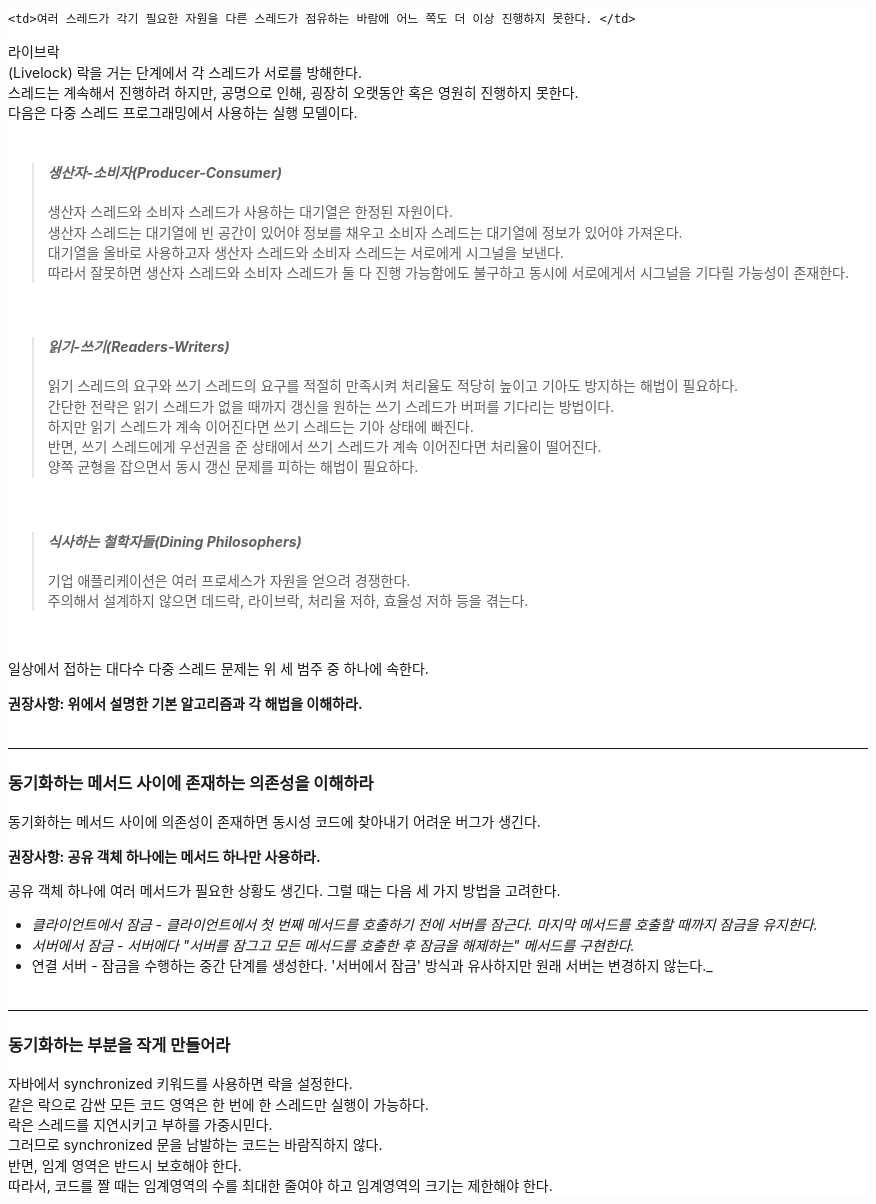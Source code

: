     <td>여러 스레드가 각기 필요한 자원을 다른 스레드가 점유하는 바람에 어느 쪽도 더 이상 진행하지 못한다. </td>
</tr>
<tr>
    <td>라이브락<br>(Livelock)</td>
    <td>락을 거는 단계에서 각 스레드가 서로를 방해한다.<br>스레드는 계속해서 진행하려 하지만, 공명으로 인해, 굉장히 오랫동안 혹은 영원히 진행하지 못한다.</td>
</tr>
</table>

<br>
다음은 다중 스레드 프로그래밍에서 사용하는 실행 모델이다.    
<br><br>

>#### _생산자-소비자(Producer-Consumer)_
>
>생산자 스레드와 소비자 스레드가 사용하는 대기열은 한정된 자원이다.  
생산자 스레드는 대기열에 빈 공간이 있어야 정보를 채우고 소비자 스레드는 대기열에 정보가 있어야 가져온다.  
대기열을 올바로 사용하고자 생산자 스레드와 소비자 스레드는 서로에게 시그널을 보낸다.  
따라서 잘못하면 생산자 스레드와 소비자 스레드가 둘 다 진행 가능함에도 불구하고 동시에 서로에게서 시그널을 기다릴 가능성이 존재한다.  
<br>

>#### _읽기-쓰기(Readers-Writers)_
>
>읽기 스레드의 요구와 쓰기 스레드의 요구를 적절히 만족시켜 처리율도 적당히 높이고 기아도 방지하는 해법이 필요하다.   
간단한 전략은 읽기 스레드가 없을 때까지 갱신을 원하는 쓰기 스레드가 버퍼를 기다리는 방법이다.  
하지만 읽기 스레드가 계속 이어진다면 쓰기 스레드는 기아 상태에 빠진다.  
반면, 쓰기 스레드에게 우선권을 준 상태에서 쓰기 스레드가 계속 이어진다면 처리율이 떨어진다.  
양쪽 균형을 잡으면서 동시 갱신 문제를 피하는 해법이 필요하다.  
<br>

>#### _식사하는 철학자들(Dining Philosophers)_
>
>기업 애플리케이션은 여러 프로세스가 자원을 얻으려 경쟁한다.  
주의해서 설계하지 않으면 데드락, 라이브락, 처리율 저하, 효율성 저하 등을 겪는다.  
<br>

일상에서 접하는 대다수 다중 스레드 문제는 위 세 범주 중 하나에 속한다.

__권장사항: 위에서 설명한 기본 알고리즘과 각 해법을 이해하라.__  
<br>
<hr/>

### 동기화하는 메서드 사이에 존재하는 의존성을 이해하라
동기화하는 메서드 사이에 의존성이 존재하면 동시성 코드에 찾아내기 어려운 버그가 생긴다.

__권장사항: 공유 객체 하나에는 메서드 하나만 사용하라.__

공유 객체 하나에 여러 메서드가 필요한 상황도 생긴다. 그럴 때는 다음 세 가지 방법을 고려한다.
- _클라이언트에서 잠금 - 클라이언트에서 첫 번째 메서드를 호출하기 전에 서버를 잠근다. 마지막 메서드를 호출할 때까지 잠금을 유지한다._
- _서버에서 잠금 - 서버에다 "서버를 잠그고 모든 메서드를 호출한 후 잠금을 해제하는" 메서드를 구현한다._
- 연결 서버 - 잠금을 수행하는 중간 단계를 생성한다. '서버에서 잠금' 방식과 유사하지만 원래 서버는 변경하지 않는다._  
  <br>
<hr/>

### 동기화하는 부분을 작게 만들어라
자바에서 synchronized 키워드를 사용하면 락을 설정한다.  
같은 락으로 감싼 모든 코드 영역은 한 번에 한 스레드만 실행이 가능하다.  
락은 스레드를 지연시키고 부하를 가중시민다.  
그러므로 synchronized 문을 남발하는 코드는 바람직하지 않다.  
반면, 임계 영역은 반드시 보호해야 한다.  
따라서, 코드를 짤 때는 임계영역의 수를 최대한 줄여야 하고 임계영역의 크기는 제한해야 한다.
